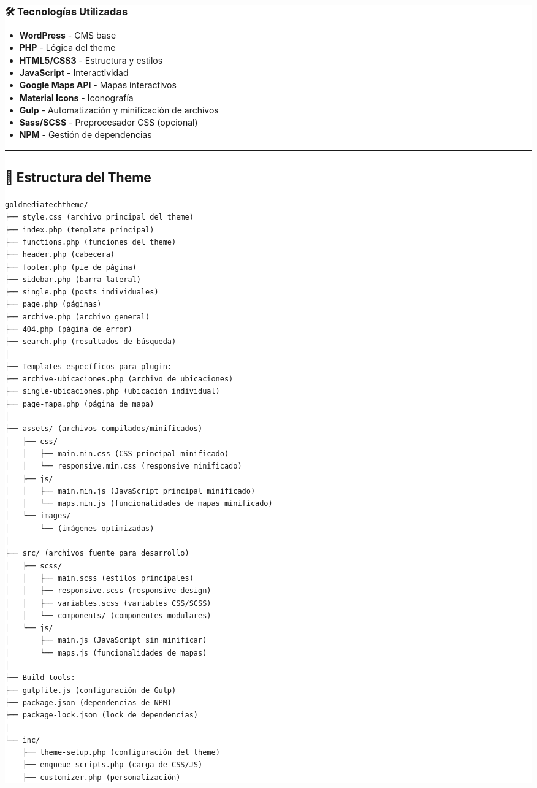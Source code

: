 ### 🛠️ Tecnologías Utilizadas
- **WordPress** - CMS base
- **PHP** - Lógica del theme
- **HTML5/CSS3** - Estructura y estilos
- **JavaScript** - Interactividad
- **Google Maps API** - Mapas interactivos
- **Material Icons** - Iconografía
- **Gulp** - Automatización y minificación de archivos
- **Sass/SCSS** - Preprocesador CSS (opcional)
- **NPM** - Gestión de dependencias

---

## 📁 Estructura del Theme

```
goldmediatechtheme/
├── style.css (archivo principal del theme)
├── index.php (template principal)
├── functions.php (funciones del theme)
├── header.php (cabecera)
├── footer.php (pie de página)
├── sidebar.php (barra lateral)
├── single.php (posts individuales)
├── page.php (páginas)
├── archive.php (archivo general)
├── 404.php (página de error)
├── search.php (resultados de búsqueda)
│
├── Templates específicos para plugin:
├── archive-ubicaciones.php (archivo de ubicaciones)
├── single-ubicaciones.php (ubicación individual)
├── page-mapa.php (página de mapa)
│
├── assets/ (archivos compilados/minificados)
│   ├── css/
│   │   ├── main.min.css (CSS principal minificado)
│   │   └── responsive.min.css (responsive minificado)
│   ├── js/
│   │   ├── main.min.js (JavaScript principal minificado)
│   │   └── maps.min.js (funcionalidades de mapas minificado)
│   └── images/
│       └── (imágenes optimizadas)
│
├── src/ (archivos fuente para desarrollo)
│   ├── scss/
│   │   ├── main.scss (estilos principales)
│   │   ├── responsive.scss (responsive design)
│   │   ├── variables.scss (variables CSS/SCSS)
│   │   └── components/ (componentes modulares)
│   └── js/
│       ├── main.js (JavaScript sin minificar)
│       └── maps.js (funcionalidades de mapas)
│
├── Build tools:
├── gulpfile.js (configuración de Gulp)
├── package.json (dependencias de NPM)
├── package-lock.json (lock de dependencias)
│
└── inc/
    ├── theme-setup.php (configuración del theme)
    ├── enqueue-scripts.php (carga de CSS/JS)
    ├── customizer.php (personalización)
```